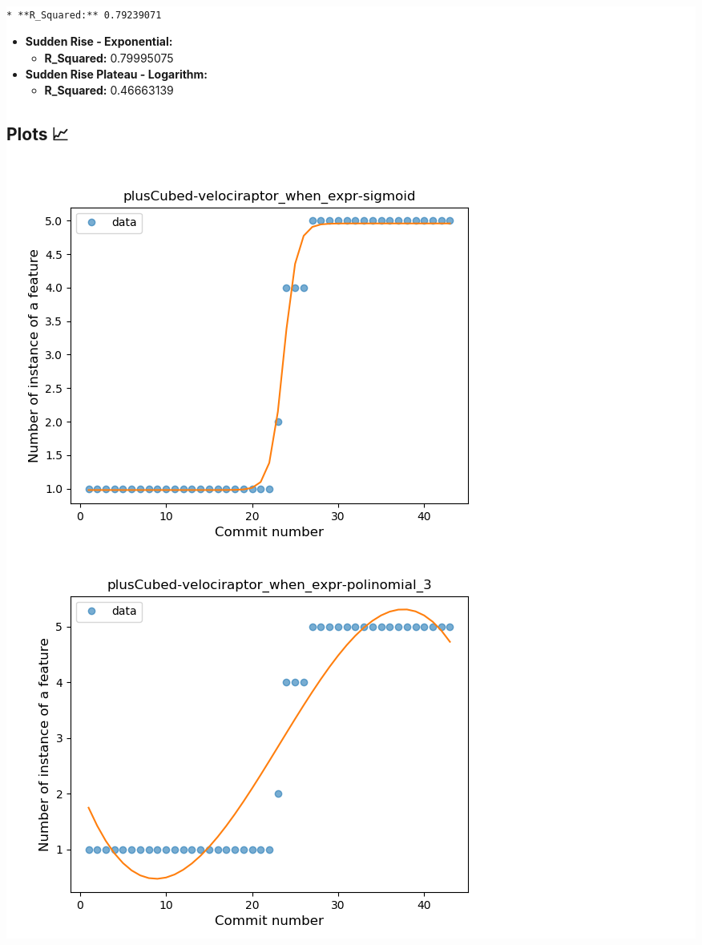     * **R_Squared:** 0.79239071
* **Sudden Rise - Exponential:** ![equation](http://latex.codecogs.com/svg.latex?-133.1909x%5E%7B1.014573%7D%20&plus;%20-6.781584)
    * **R_Squared:** 0.79995075
* **Sudden Rise Plateau - Logarithm:** ![equation](http://latex.codecogs.com/svg.latex?1.05891%5Clog_%7B2.741448%7D%28x%29%20&plus;%200.0)
    * **R_Squared:** 0.46663139

**Plots** :chart_with_upwards_trend:
-----

![plusCubed-velociraptor T7](../plots/plusCubed-velociraptor_when_expr_T7.png)
![plusCubed-velociraptor T11_3](../plots/plusCubed-velociraptor_when_expr_T11_3.png)
